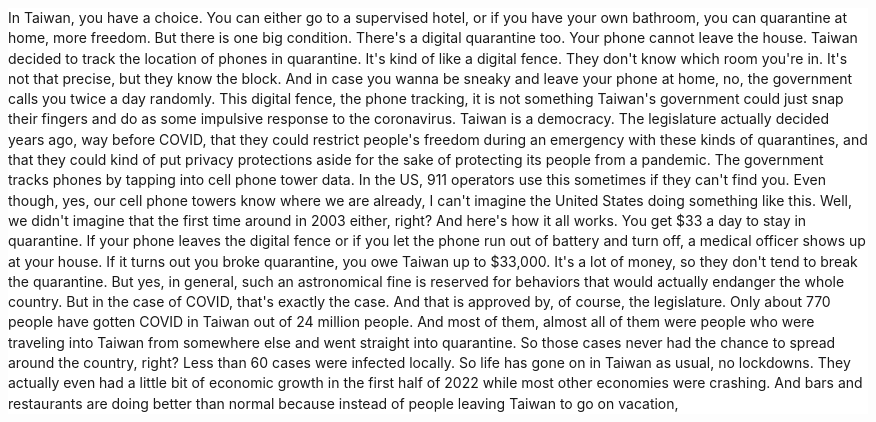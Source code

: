 In Taiwan, you have a choice.
You can either go to a supervised hotel,
or if you have your own bathroom,
you can quarantine at home, more freedom.
But there is one big condition.
There's a digital quarantine too.
Your phone cannot leave the house.
Taiwan decided to track the location
of phones in quarantine.
It's kind of like a digital fence.
They don't know which room you're in.
It's not that precise, but they know the block.
And in case you wanna be sneaky
and leave your phone at home,
no, the government calls you twice a day randomly.
This digital fence, the phone tracking,
it is not something Taiwan's government
could just snap their fingers
and do as some impulsive response to the coronavirus.
Taiwan is a democracy.
The legislature actually decided years ago,
way before COVID,
that they could restrict people's freedom
during an emergency with these kinds of quarantines,
and that they could kind of put privacy protections aside
for the sake of protecting its people from a pandemic.
The government tracks phones
by tapping into cell phone tower data.
In the US, 911 operators use this sometimes
if they can't find you.
Even though, yes, our cell phone towers
know where we are already,
I can't imagine the United States
doing something like this.
Well, we didn't imagine that
the first time around in 2003 either, right?
And here's how it all works.
You get $33 a day to stay in quarantine.
If your phone leaves the digital fence
or if you let the phone run out of battery and turn off,
a medical officer shows up at your house.
If it turns out you broke quarantine,
you owe Taiwan up to $33,000.
It's a lot of money,
so they don't tend to break the quarantine.
But yes, in general, such an astronomical fine
is reserved for behaviors
that would actually endanger the whole country.
But in the case of COVID, that's exactly the case.
And that is approved by, of course, the legislature.
Only about 770 people have gotten COVID in Taiwan
out of 24 million people.
And most of them, almost all of them
were people who were traveling into Taiwan
from somewhere else and went straight into quarantine.
So those cases never had the chance
to spread around the country, right?
Less than 60 cases were infected locally.
So life has gone on in Taiwan as usual, no lockdowns.
They actually even had a little bit of economic growth
in the first half of 2022
while most other economies were crashing.
And bars and restaurants are doing better than normal
because instead of people leaving Taiwan to go on vacation,